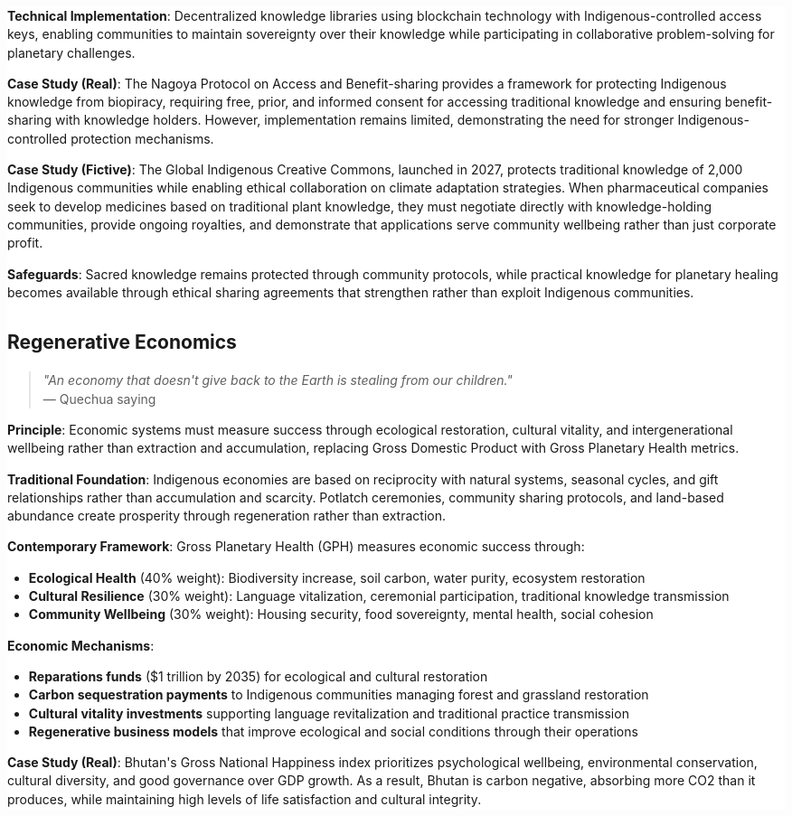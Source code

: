 **Technical Implementation**: Decentralized knowledge libraries using blockchain technology with Indigenous-controlled access keys, enabling communities to maintain sovereignty over their knowledge while participating in collaborative problem-solving for planetary challenges.

**Case Study (Real)**: The Nagoya Protocol on Access and Benefit-sharing provides a framework for protecting Indigenous knowledge from biopiracy, requiring free, prior, and informed consent for accessing traditional knowledge and ensuring benefit-sharing with knowledge holders. However, implementation remains limited, demonstrating the need for stronger Indigenous-controlled protection mechanisms.

**Case Study (Fictive)**: The Global Indigenous Creative Commons, launched in 2027, protects traditional knowledge of 2,000 Indigenous communities while enabling ethical collaboration on climate adaptation strategies. When pharmaceutical companies seek to develop medicines based on traditional plant knowledge, they must negotiate directly with knowledge-holding communities, provide ongoing royalties, and demonstrate that applications serve community wellbeing rather than just corporate profit.

**Safeguards**: Sacred knowledge remains protected through community protocols, while practical knowledge for planetary healing becomes available through ethical sharing agreements that strengthen rather than exploit Indigenous communities.

## <a id="regenerative-economics"></a>Regenerative Economics

> *"An economy that doesn't give back to the Earth is stealing from our children."*  
> — Quechua saying

**Principle**: Economic systems must measure success through ecological restoration, cultural vitality, and intergenerational wellbeing rather than extraction and accumulation, replacing Gross Domestic Product with Gross Planetary Health metrics.

**Traditional Foundation**: Indigenous economies are based on reciprocity with natural systems, seasonal cycles, and gift relationships rather than accumulation and scarcity. Potlatch ceremonies, community sharing protocols, and land-based abundance create prosperity through regeneration rather than extraction.

**Contemporary Framework**: Gross Planetary Health (GPH) measures economic success through:

- **Ecological Health** (40% weight): Biodiversity increase, soil carbon, water purity, ecosystem restoration
- **Cultural Resilience** (30% weight): Language vitalization, ceremonial participation, traditional knowledge transmission
- **Community Wellbeing** (30% weight): Housing security, food sovereignty, mental health, social cohesion

**Economic Mechanisms**:
- **Reparations funds** ($1 trillion by 2035) for ecological and cultural restoration
- **Carbon sequestration payments** to Indigenous communities managing forest and grassland restoration
- **Cultural vitality investments** supporting language revitalization and traditional practice transmission
- **Regenerative business models** that improve ecological and social conditions through their operations

**Case Study (Real)**: Bhutan's Gross National Happiness index prioritizes psychological wellbeing, environmental conservation, cultural diversity, and good governance over GDP growth. As a result, Bhutan is carbon negative, absorbing more CO2 than it produces, while maintaining high levels of life satisfaction and cultural integrity.
